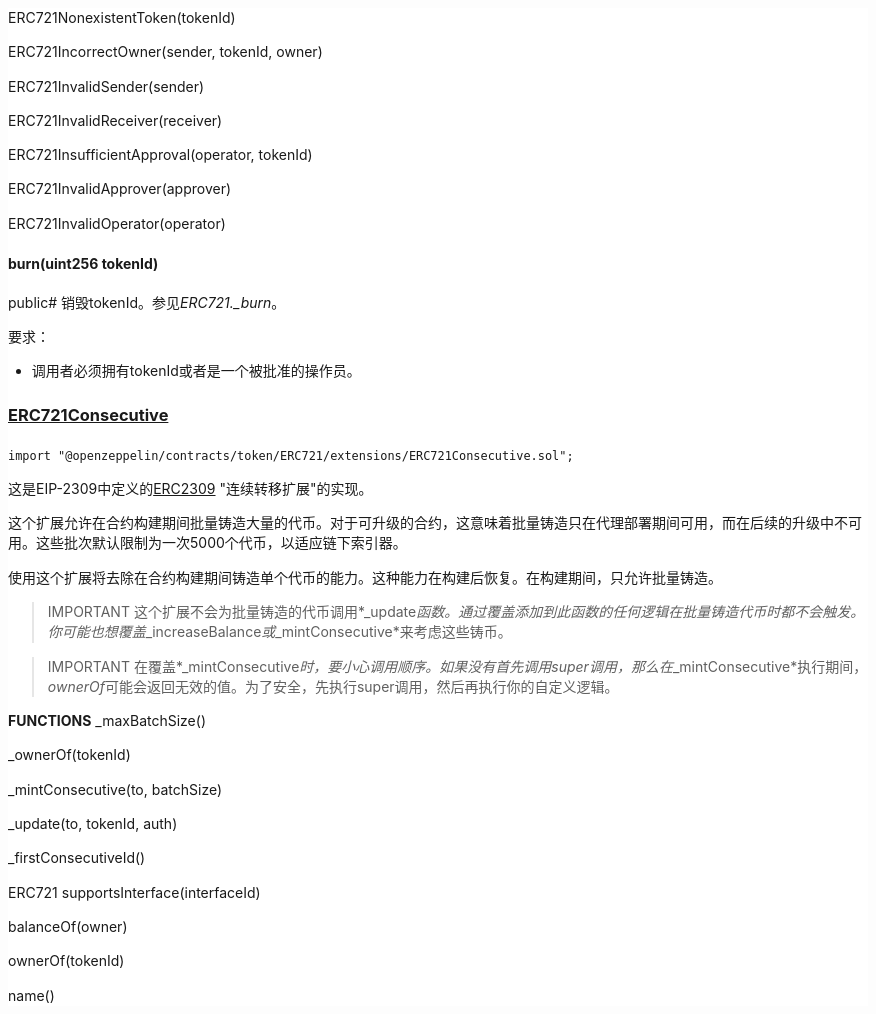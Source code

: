ERC721NonexistentToken(tokenId)

ERC721IncorrectOwner(sender, tokenId, owner)

ERC721InvalidSender(sender)

ERC721InvalidReceiver(receiver)

ERC721InsufficientApproval(operator, tokenId)

ERC721InvalidApprover(approver)

ERC721InvalidOperator(operator)

#### burn(uint256 tokenId)
public#
销毁tokenId。参见*ERC721._burn*。

要求：
* 调用者必须拥有tokenId或者是一个被批准的操作员。

### [ERC721Consecutive](https://github.com/OpenZeppelin/openzeppelin-contracts/blob/v5.0.0/contracts/token/ERC721/extensions/ERC721Consecutive.sol)
```
import "@openzeppelin/contracts/token/ERC721/extensions/ERC721Consecutive.sol";
```

这是EIP-2309中定义的[ERC2309](https://eips.ethereum.org/EIPS/eip-2309) "连续转移扩展"的实现。

这个扩展允许在合约构建期间批量铸造大量的代币。对于可升级的合约，这意味着批量铸造只在代理部署期间可用，而在后续的升级中不可用。这些批次默认限制为一次5000个代币，以适应链下索引器。

使用这个扩展将去除在合约构建期间铸造单个代币的能力。这种能力在构建后恢复。在构建期间，只允许批量铸造。

> IMPORTANT
这个扩展不会为批量铸造的代币调用*_update*函数。通过覆盖添加到此函数的任何逻辑在批量铸造代币时都不会触发。你可能也想覆盖*_increaseBalance*或*_mintConsecutive*来考虑这些铸币。

>IMPORTANT
在覆盖*_mintConsecutive*时，要小心调用顺序。如果没有首先调用super调用，那么在*_mintConsecutive*执行期间，*ownerOf*可能会返回无效的值。为了安全，先执行super调用，然后再执行你的自定义逻辑。

**FUNCTIONS**
_maxBatchSize()

_ownerOf(tokenId)

_mintConsecutive(to, batchSize)

_update(to, tokenId, auth)

_firstConsecutiveId()

ERC721
supportsInterface(interfaceId)

balanceOf(owner)

ownerOf(tokenId)

name()
